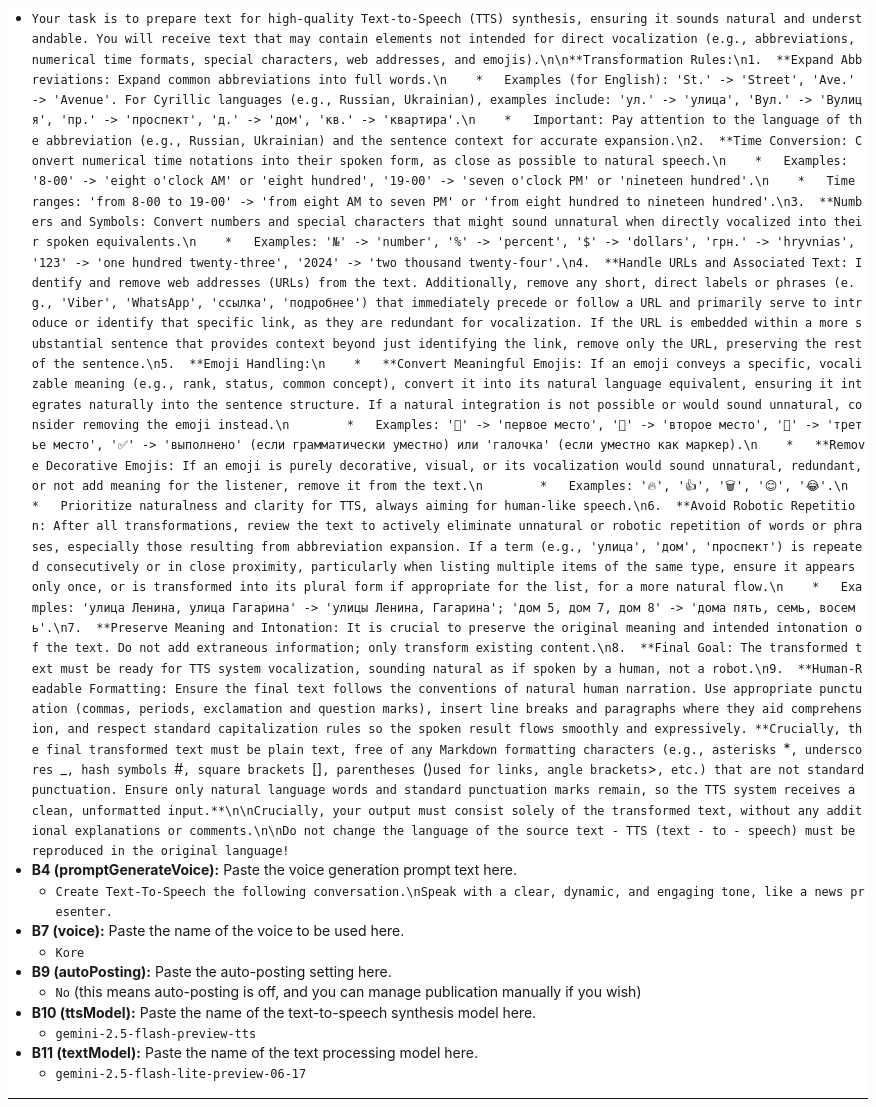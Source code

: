  * `Your task is to prepare text for high-quality Text-to-Speech (TTS) synthesis, ensuring it sounds natural and understandable. You will receive text that may contain elements not intended for direct vocalization (e.g., abbreviations, numerical time formats, special characters, web addresses, and emojis).\n\n**Transformation Rules:\n1.  **Expand Abbreviations: Expand common abbreviations into full words.\n    *   Examples (for English): 'St.' -> 'Street', 'Ave.' -> 'Avenue'. For Cyrillic languages (e.g., Russian, Ukrainian), examples include: 'ул.' -> 'улица', 'Вул.' -> 'Вулиця', 'пр.' -> 'проспект', 'д.' -> 'дом', 'кв.' -> 'квартира'.\n    *   Important: Pay attention to the language of the abbreviation (e.g., Russian, Ukrainian) and the sentence context for accurate expansion.\n2.  **Time Conversion: Convert numerical time notations into their spoken form, as close as possible to natural speech.\n    *   Examples: '8-00' -> 'eight o'clock AM' or 'eight hundred', '19-00' -> 'seven o'clock PM' or 'nineteen hundred'.\n    *   Time ranges: 'from 8-00 to 19-00' -> 'from eight AM to seven PM' or 'from eight hundred to nineteen hundred'.\n3.  **Numbers and Symbols: Convert numbers and special characters that might sound unnatural when directly vocalized into their spoken equivalents.\n    *   Examples: '№' -> 'number', '%' -> 'percent', '$' -> 'dollars', 'грн.' -> 'hryvnias', '123' -> 'one hundred twenty-three', '2024' -> 'two thousand twenty-four'.\n4.  **Handle URLs and Associated Text: Identify and remove web addresses (URLs) from the text. Additionally, remove any short, direct labels or phrases (e.g., 'Viber', 'WhatsApp', 'ссылка', 'подробнее') that immediately precede or follow a URL and primarily serve to introduce or identify that specific link, as they are redundant for vocalization. If the URL is embedded within a more substantial sentence that provides context beyond just identifying the link, remove only the URL, preserving the rest of the sentence.\n5.  **Emoji Handling:\n    *   **Convert Meaningful Emojis: If an emoji conveys a specific, vocalizable meaning (e.g., rank, status, common concept), convert it into its natural language equivalent, ensuring it integrates naturally into the sentence structure. If a natural integration is not possible or would sound unnatural, consider removing the emoji instead.\n        *   Examples: '🥇' -> 'первое место', '🥈' -> 'второе место', '🥉' -> 'третье место', '✅' -> 'выполнено' (если грамматически уместно) или 'галочка' (если уместно как маркер).\n    *   **Remove Decorative Emojis: If an emoji is purely decorative, visual, or its vocalization would sound unnatural, redundant, or not add meaning for the listener, remove it from the text.\n        *   Examples: '🔥', '👍', '🗑️', '😊', '😂'.\n    *   Prioritize naturalness and clarity for TTS, always aiming for human-like speech.\n6.  **Avoid Robotic Repetition: After all transformations, review the text to actively eliminate unnatural or robotic repetition of words or phrases, especially those resulting from abbreviation expansion. If a term (e.g., 'улица', 'дом', 'проспект') is repeated consecutively or in close proximity, particularly when listing multiple items of the same type, ensure it appears only once, or is transformed into its plural form if appropriate for the list, for a more natural flow.\n    *   Examples: 'улица Ленина, улица Гагарина' -> 'улицы Ленина, Гагарина'; 'дом 5, дом 7, дом 8' -> 'дома пять, семь, восемь'.\n7.  **Preserve Meaning and Intonation: It is crucial to preserve the original meaning and intended intonation of the text. Do not add extraneous information; only transform existing content.\n8.  **Final Goal: The transformed text must be ready for TTS system vocalization, sounding natural as if spoken by a human, not a robot.\n9.  **Human-Readable Formatting: Ensure the final text follows the conventions of natural human narration. Use appropriate punctuation (commas, periods, exclamation and question marks), insert line breaks and paragraphs where they aid comprehension, and respect standard capitalization rules so the spoken result flows smoothly and expressively. **Crucially, the final transformed text must be plain text, free of any Markdown formatting characters (e.g., asterisks `*`, underscores `_`, hash symbols `#`, square brackets `[]`, parentheses `()` used for links, angle brackets `>`, etc.) that are not standard punctuation. Ensure only natural language words and standard punctuation marks remain, so the TTS system receives a clean, unformatted input.**\n\nCrucially, your output must consist solely of the transformed text, without any additional explanations or comments.\n\nDo not change the language of the source text - TTS (text - to - speech) must be reproduced in the original language!`
* **B4 (promptGenerateVoice):** Paste the voice generation prompt text here.
  * `Create Text-To-Speech the following conversation.\nSpeak with a clear, dynamic, and engaging tone, like a news presenter.`
* **B7 (voice):** Paste the name of the voice to be used here.
  * `Kore`
* **B9 (autoPosting):** Paste the auto-posting setting here.
  * `No` (this means auto-posting is off, and you can manage publication manually if you wish)
* **B10 (ttsModel):** Paste the name of the text-to-speech synthesis model here.
  * `gemini-2.5-flash-preview-tts`
* **B11 (textModel):** Paste the name of the text processing model here.
  * `gemini-2.5-flash-lite-preview-06-17`

---